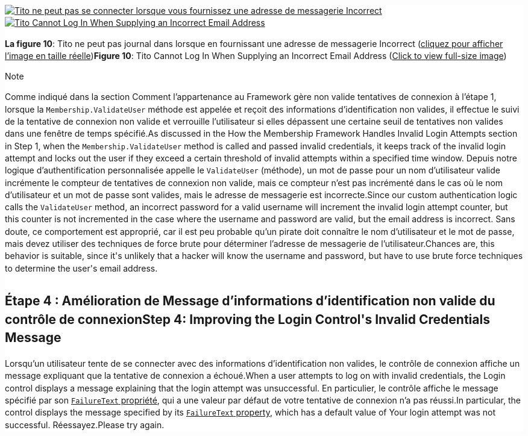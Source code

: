 
<span data-ttu-id="f556e-308">[![Tito ne peut pas se connecter lorsque vous fournissez une adresse de messagerie Incorrect](validating-user-credentials-against-the-membership-user-store-cs/_static/image29.png)](validating-user-credentials-against-the-membership-user-store-cs/_static/image28.png)</span><span class="sxs-lookup"><span data-stu-id="f556e-308">[![Tito Cannot Log In When Supplying an Incorrect Email Address](validating-user-credentials-against-the-membership-user-store-cs/_static/image29.png)](validating-user-credentials-against-the-membership-user-store-cs/_static/image28.png)</span></span>

<span data-ttu-id="f556e-309">**La figure 10**: Tito ne peut pas journal dans lorsque en fournissant une adresse de messagerie Incorrect ([cliquez pour afficher l’image en taille réelle](validating-user-credentials-against-the-membership-user-store-cs/_static/image30.png))</span><span class="sxs-lookup"><span data-stu-id="f556e-309">**Figure 10**: Tito Cannot Log In When Supplying an Incorrect Email Address  ([Click to view full-size image](validating-user-credentials-against-the-membership-user-store-cs/_static/image30.png))</span></span>


> [!NOTE]
> <span data-ttu-id="f556e-310">Comme indiqué dans la section Comment l’appartenance au Framework gère non valide tentatives de connexion à l’étape 1, lorsque la `Membership.ValidateUser` méthode est appelée et reçoit des informations d’identification non valides, il effectue le suivi de la tentative de connexion non valide et verrouille l’utilisateur si elles dépassent une certaine seuil de tentatives non valides dans une fenêtre de temps spécifié.</span><span class="sxs-lookup"><span data-stu-id="f556e-310">As discussed in the How the Membership Framework Handles Invalid Login Attempts section in Step 1, when the `Membership.ValidateUser` method is called and passed invalid credentials, it keeps track of the invalid login attempt and locks out the user if they exceed a certain threshold of invalid attempts within a specified time window.</span></span> <span data-ttu-id="f556e-311">Depuis notre logique d’authentification personnalisée appelle le `ValidateUser` (méthode), un mot de passe pour un nom d’utilisateur valide incrémente le compteur de tentatives de connexion non valide, mais ce compteur n’est pas incrémenté dans le cas où le nom d’utilisateur et un mot de passe sont valides, mais le adresse de messagerie est incorrecte.</span><span class="sxs-lookup"><span data-stu-id="f556e-311">Since our custom authentication logic calls the `ValidateUser` method, an incorrect password for a valid username will increment the invalid login attempt counter, but this counter is not incremented in the case where the username and password are valid, but the email address is incorrect.</span></span> <span data-ttu-id="f556e-312">Sans doute, ce comportement est approprié, car il est peu probable qu’un pirate doit connaître le nom d’utilisateur et le mot de passe, mais devez utiliser des techniques de force brute pour déterminer l’adresse de messagerie de l’utilisateur.</span><span class="sxs-lookup"><span data-stu-id="f556e-312">Chances are, this behavior is suitable, since it's unlikely that a hacker will know the username and password, but have to use brute force techniques to determine the user's email address.</span></span>


## <a name="step-4-improving-the-login-controls-invalid-credentials-message"></a><span data-ttu-id="f556e-313">Étape 4 : Amélioration de Message d’informations d’identification non valide du contrôle de connexion</span><span class="sxs-lookup"><span data-stu-id="f556e-313">Step 4: Improving the Login Control's Invalid Credentials Message</span></span>

<span data-ttu-id="f556e-314">Lorsqu’un utilisateur tente de se connecter avec des informations d’identification non valides, le contrôle de connexion affiche un message expliquant que la tentative de connexion a échoué.</span><span class="sxs-lookup"><span data-stu-id="f556e-314">When a user attempts to log on with invalid credentials, the Login control displays a message explaining that the login attempt was unsuccessful.</span></span> <span data-ttu-id="f556e-315">En particulier, le contrôle affiche le message spécifié par son [ `FailureText` propriété](https://msdn.microsoft.com/library/system.web.ui.webcontrols.login.failuretext.aspx), qui a une valeur par défaut de votre tentative de connexion n’a pas réussi.</span><span class="sxs-lookup"><span data-stu-id="f556e-315">In particular, the control displays the message specified by its [`FailureText` property](https://msdn.microsoft.com/library/system.web.ui.webcontrols.login.failuretext.aspx), which has a default value of Your login attempt was not successful.</span></span> <span data-ttu-id="f556e-316">Réessayez.</span><span class="sxs-lookup"><span data-stu-id="f556e-316">Please try again.</span></span>
